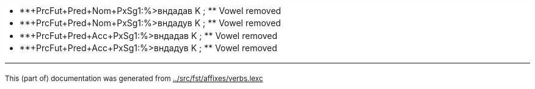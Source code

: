 




























 * **+PrcFut+Pred+Nom+PxSg1:%>вндадав K ; ** Vowel removed
 * **+PrcFut+Pred+Nom+PxSg1:%>вндадув K ; ** Vowel removed
 * **+PrcFut+Pred+Acc+PxSg1:%>вндадав K ; ** Vowel removed
 * **+PrcFut+Pred+Acc+PxSg1:%>вндадув K ; ** Vowel removed














* * *
<small>This (part of) documentation was generated from [../src/fst/affixes/verbs.lexc](http://github.com/giellalt/lang-yrk/blob/main/../src/fst/affixes/verbs.lexc)</small>